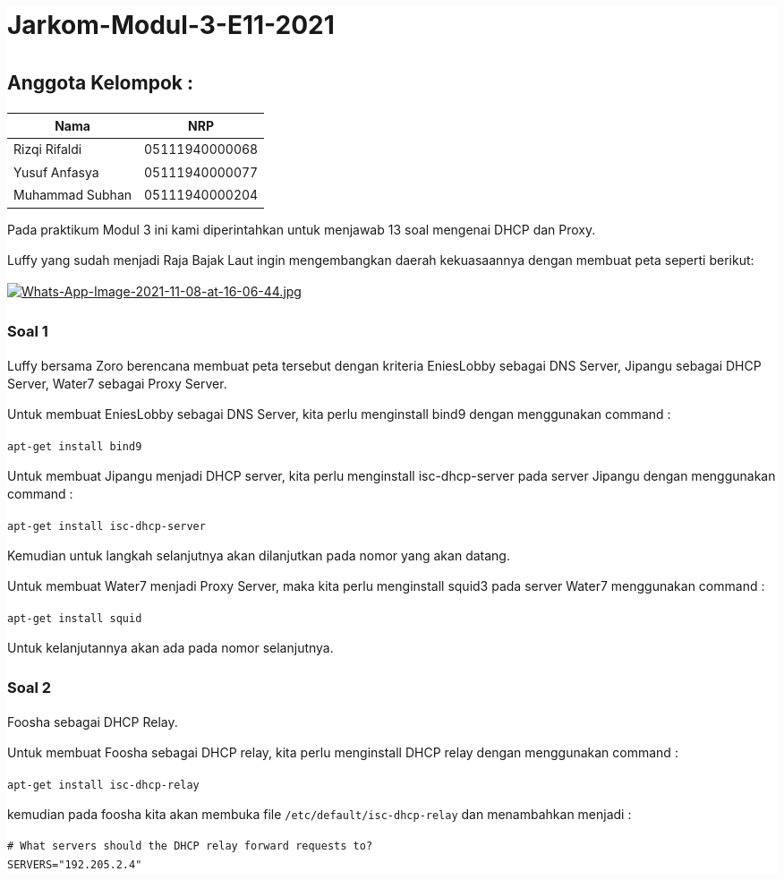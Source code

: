 # Jarkom-Modul-3-E11-2021
## Anggota Kelompok :
| Nama | NRP |
|------|-----|
|Rizqi Rifaldi|05111940000068|
|Yusuf Anfasya|05111940000077|
|Muhammad Subhan|05111940000204|

Pada praktikum Modul 3 ini kami diperintahkan untuk menjawab 13 soal mengenai DHCP dan Proxy.

Luffy yang sudah menjadi Raja Bajak Laut ingin mengembangkan daerah kekuasaannya dengan membuat peta seperti berikut:

[![Whats-App-Image-2021-11-08-at-16-06-44.jpg](https://i.postimg.cc/Wz4Y8Tmt/Whats-App-Image-2021-11-08-at-16-06-44.jpg)](https://postimg.cc/mz0S2x5G)

### Soal 1
Luffy bersama Zoro berencana membuat peta tersebut dengan kriteria EniesLobby sebagai DNS Server, Jipangu sebagai DHCP Server, Water7 sebagai Proxy Server.

Untuk membuat EniesLobby sebagai DNS Server, kita perlu menginstall bind9 dengan menggunakan command :

```apt-get install bind9```

Untuk membuat Jipangu menjadi DHCP server, kita perlu menginstall isc-dhcp-server pada server Jipangu dengan menggunakan command :

```apt-get install isc-dhcp-server```

Kemudian untuk langkah selanjutnya akan dilanjutkan pada nomor yang akan datang.

Untuk membuat Water7 menjadi Proxy Server, maka kita perlu menginstall squid3 pada server Water7 menggunakan command :

```apt-get install squid```

Untuk kelanjutannya akan ada pada nomor selanjutnya.

### Soal 2
Foosha sebagai DHCP Relay.

Untuk membuat Foosha sebagai DHCP relay, kita perlu menginstall DHCP relay dengan menggunakan command :

```apt-get install isc-dhcp-relay```

kemudian pada foosha kita akan membuka file ```/etc/default/isc-dhcp-relay``` dan menambahkan menjadi :

```
# What servers should the DHCP relay forward requests to?
SERVERS="192.205.2.4"
